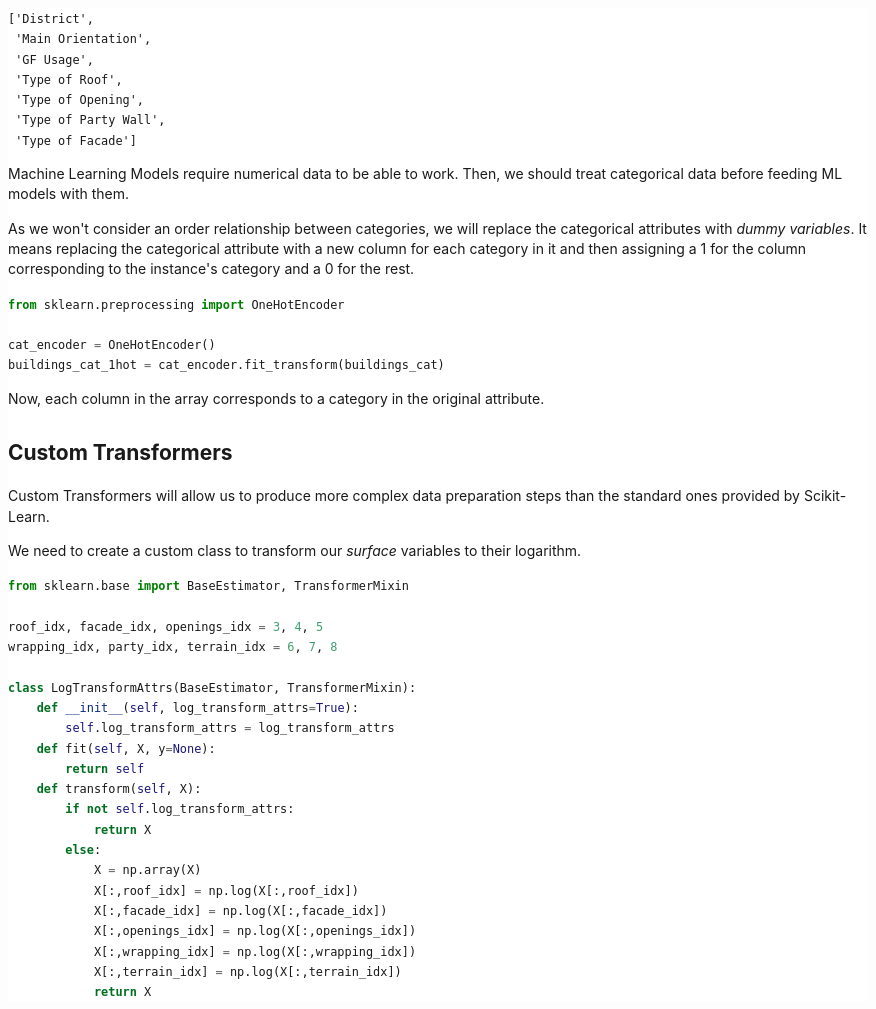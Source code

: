 


    ['District',
     'Main Orientation',
     'GF Usage',
     'Type of Roof',
     'Type of Opening',
     'Type of Party Wall',
     'Type of Facade']



Machine Learning Models require numerical data to be able to work. Then, we should treat categorical data before feeding ML models with them.

As we won't consider an order relationship between categories, we will replace the categorical attributes with _dummy variables_. It means replacing the categorical attribute with a new column for each category in it and then assigning a 1 for the column corresponding to the instance's category and a 0 for the rest.


```python
from sklearn.preprocessing import OneHotEncoder

cat_encoder = OneHotEncoder()
buildings_cat_1hot = cat_encoder.fit_transform(buildings_cat)
```

Now, each column in the array corresponds to a category in the original attribute.

## Custom Transformers

Custom Transformers will allow us to produce more complex data preparation steps than the standard ones provided by Scikit-Learn.

We need to create a custom class to transform our _surface_ variables to their logarithm.


```python
from sklearn.base import BaseEstimator, TransformerMixin

roof_idx, facade_idx, openings_idx = 3, 4, 5
wrapping_idx, party_idx, terrain_idx = 6, 7, 8

class LogTransformAttrs(BaseEstimator, TransformerMixin):
    def __init__(self, log_transform_attrs=True):
        self.log_transform_attrs = log_transform_attrs
    def fit(self, X, y=None):
        return self
    def transform(self, X):
        if not self.log_transform_attrs:
            return X
        else:
            X = np.array(X)
            X[:,roof_idx] = np.log(X[:,roof_idx])
            X[:,facade_idx] = np.log(X[:,facade_idx])
            X[:,openings_idx] = np.log(X[:,openings_idx])
            X[:,wrapping_idx] = np.log(X[:,wrapping_idx])
            X[:,terrain_idx] = np.log(X[:,terrain_idx])
            return X
```
